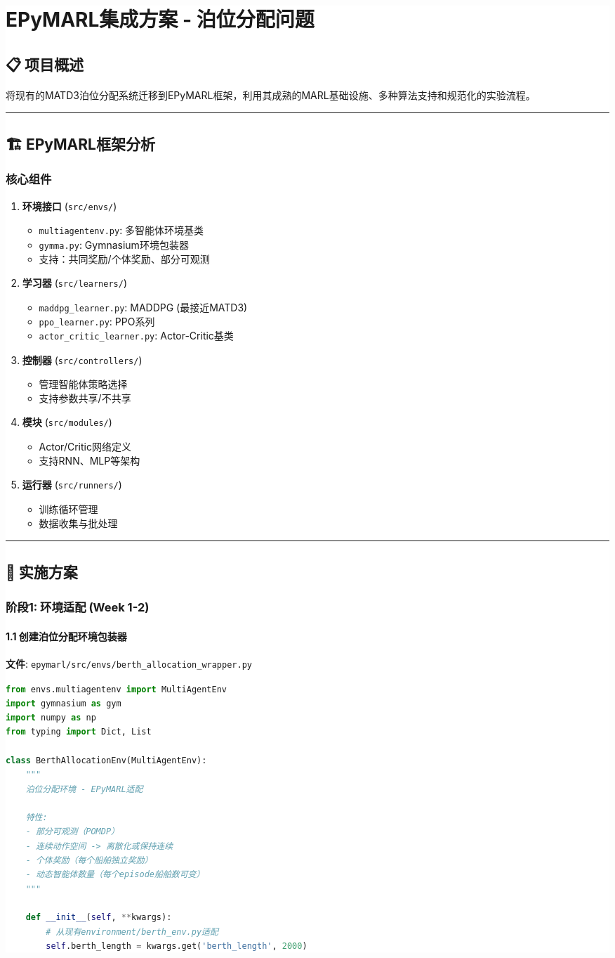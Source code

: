 # EPyMARL集成方案 - 泊位分配问题

## 📋 项目概述

将现有的MATD3泊位分配系统迁移到EPyMARL框架，利用其成熟的MARL基础设施、多种算法支持和规范化的实验流程。

---

## 🏗️ EPyMARL框架分析

### 核心组件

1. **环境接口** (`src/envs/`)
   - `multiagentenv.py`: 多智能体环境基类
   - `gymma.py`: Gymnasium环境包装器
   - 支持：共同奖励/个体奖励、部分可观测

2. **学习器** (`src/learners/`)
   - `maddpg_learner.py`: MADDPG (最接近MATD3)
   - `ppo_learner.py`: PPO系列
   - `actor_critic_learner.py`: Actor-Critic基类

3. **控制器** (`src/controllers/`)
   - 管理智能体策略选择
   - 支持参数共享/不共享

4. **模块** (`src/modules/`)
   - Actor/Critic网络定义
   - 支持RNN、MLP等架构

5. **运行器** (`src/runners/`)
   - 训练循环管理
   - 数据收集与批处理

---

## 📐 实施方案

### 阶段1: 环境适配 (Week 1-2)

#### 1.1 创建泊位分配环境包装器

**文件**: `epymarl/src/envs/berth_allocation_wrapper.py`

```python
from envs.multiagentenv import MultiAgentEnv
import gymnasium as gym
import numpy as np
from typing import Dict, List

class BerthAllocationEnv(MultiAgentEnv):
    """
    泊位分配环境 - EPyMARL适配

    特性:
    - 部分可观测（POMDP）
    - 连续动作空间 -> 离散化或保持连续
    - 个体奖励（每个船舶独立奖励）
    - 动态智能体数量（每个episode船舶数可变）
    """

    def __init__(self, **kwargs):
        # 从现有environment/berth_env.py适配
        self.berth_length = kwargs.get('berth_length', 2000)
```